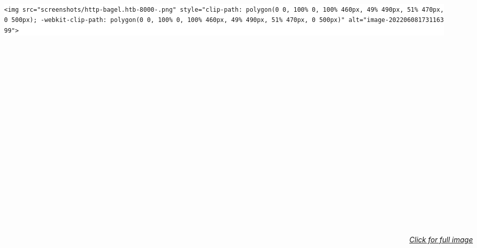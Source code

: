     <img src="screenshots/http-bagel.htb-8000-.png" style="clip-path: polygon(0 0, 100% 0, 100% 460px, 49% 490px, 51% 470px, 0 500px); -webkit-clip-path: polygon(0 0, 100% 0, 100% 460px, 49% 490px, 51% 470px, 0 500px)" alt="image-20220608173116399">
  </a>
  <div style="position: absolute; right: 20px; top: 475px"><a href="screenshots/http-bagel.htb-8000-.png"><i>Click for full image</i></a></div>
</div>
